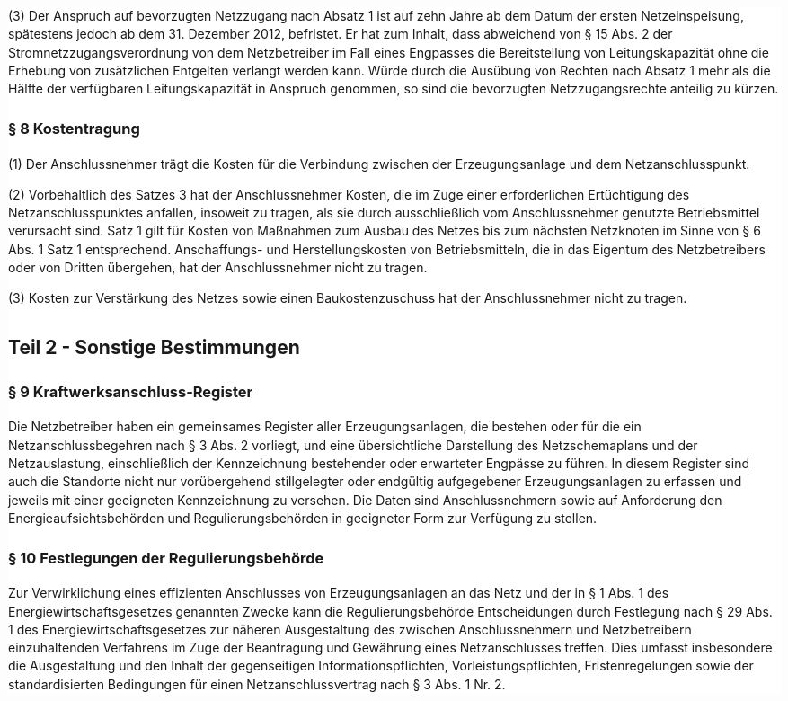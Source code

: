 


(3) Der Anspruch auf bevorzugten Netzzugang nach Absatz 1 ist auf zehn
Jahre ab dem Datum der ersten Netzeinspeisung, spätestens jedoch ab
dem 31. Dezember 2012, befristet. Er hat zum Inhalt, dass abweichend
von § 15 Abs. 2 der Stromnetzzugangsverordnung von dem Netzbetreiber
im Fall eines Engpasses die Bereitstellung von Leitungskapazität ohne
die Erhebung von zusätzlichen Entgelten verlangt werden kann. Würde
durch die Ausübung von Rechten nach Absatz 1 mehr als die Hälfte der
verfügbaren Leitungskapazität in Anspruch genommen, so sind die
bevorzugten Netzzugangsrechte anteilig zu kürzen.


### § 8 Kostentragung

(1) Der Anschlussnehmer trägt die Kosten für die Verbindung zwischen
der Erzeugungsanlage und dem Netzanschlusspunkt.

(2) Vorbehaltlich des Satzes 3 hat der Anschlussnehmer Kosten, die im
Zuge einer erforderlichen Ertüchtigung des Netzanschlusspunktes
anfallen, insoweit zu tragen, als sie durch ausschließlich vom
Anschlussnehmer genutzte Betriebsmittel verursacht sind. Satz 1 gilt
für Kosten von Maßnahmen zum Ausbau des Netzes bis zum nächsten
Netzknoten im Sinne von § 6 Abs. 1 Satz 1 entsprechend. Anschaffungs-
und Herstellungskosten von Betriebsmitteln, die in das Eigentum des
Netzbetreibers oder von Dritten übergehen, hat der Anschlussnehmer
nicht zu tragen.

(3) Kosten zur Verstärkung des Netzes sowie einen Baukostenzuschuss
hat der Anschlussnehmer nicht zu tragen.


## Teil 2 - Sonstige Bestimmungen



### § 9 Kraftwerksanschluss-Register

Die Netzbetreiber haben ein gemeinsames Register aller
Erzeugungsanlagen, die bestehen oder für die ein Netzanschlussbegehren
nach § 3 Abs. 2 vorliegt, und eine übersichtliche Darstellung des
Netzschemaplans und der Netzauslastung, einschließlich der
Kennzeichnung bestehender oder erwarteter Engpässe zu führen. In
diesem Register sind auch die Standorte nicht nur vorübergehend
stillgelegter oder endgültig aufgegebener Erzeugungsanlagen zu
erfassen und jeweils mit einer geeigneten Kennzeichnung zu versehen.
Die Daten sind Anschlussnehmern sowie auf Anforderung den
Energieaufsichtsbehörden und Regulierungsbehörden in geeigneter Form
zur Verfügung zu stellen.


### § 10 Festlegungen der Regulierungsbehörde

Zur Verwirklichung eines effizienten Anschlusses von Erzeugungsanlagen
an das Netz und der in § 1 Abs. 1 des Energiewirtschaftsgesetzes
genannten Zwecke kann die Regulierungsbehörde Entscheidungen durch
Festlegung nach § 29 Abs. 1 des Energiewirtschaftsgesetzes zur näheren
Ausgestaltung des zwischen Anschlussnehmern und Netzbetreibern
einzuhaltenden Verfahrens im Zuge der Beantragung und Gewährung eines
Netzanschlusses treffen. Dies umfasst insbesondere die Ausgestaltung
und den Inhalt der gegenseitigen Informationspflichten,
Vorleistungspflichten, Fristenregelungen sowie der standardisierten
Bedingungen für einen Netzanschlussvertrag nach § 3 Abs. 1 Nr. 2.
